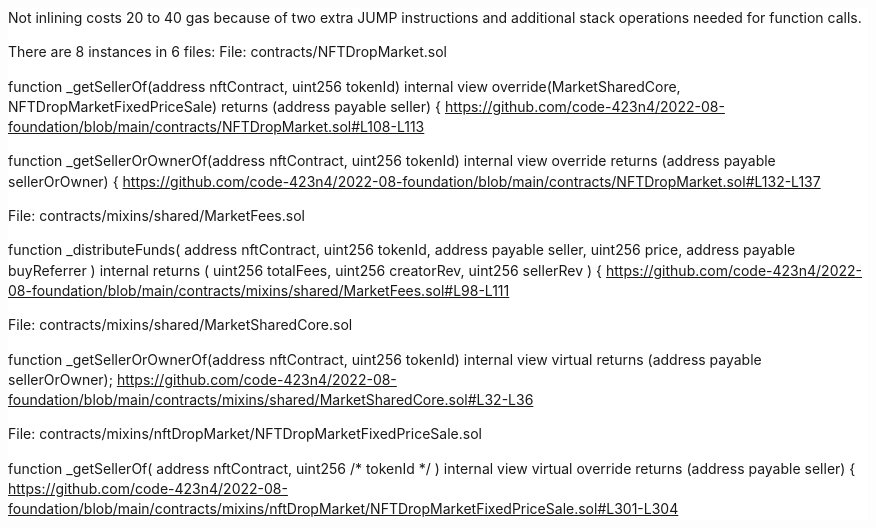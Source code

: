 Not inlining costs 20 to 40 gas because of two extra JUMP instructions and additional stack operations needed for function calls.

There are 8 instances in 6 files:
File: contracts/NFTDropMarket.sol

  function _getSellerOf(address nftContract, uint256 tokenId)
    internal
    view
    override(MarketSharedCore, NFTDropMarketFixedPriceSale)
    returns (address payable seller)
  {
https://github.com/code-423n4/2022-08-foundation/blob/main/contracts/NFTDropMarket.sol#L108-L113

 function _getSellerOrOwnerOf(address nftContract, uint256 tokenId)
    internal
    view
    override
    returns (address payable sellerOrOwner)
  {
https://github.com/code-423n4/2022-08-foundation/blob/main/contracts/NFTDropMarket.sol#L132-L137


File: contracts/mixins/shared/MarketFees.sol

function _distributeFunds(
    address nftContract,
    uint256 tokenId,
    address payable seller,
    uint256 price,
    address payable buyReferrer
  )
    internal
    returns (
      uint256 totalFees,
      uint256 creatorRev,
      uint256 sellerRev
    )
  {
https://github.com/code-423n4/2022-08-foundation/blob/main/contracts/mixins/shared/MarketFees.sol#L98-L111

File: contracts/mixins/shared/MarketSharedCore.sol

  function _getSellerOrOwnerOf(address nftContract, uint256 tokenId)
    internal
    view
    virtual
    returns (address payable sellerOrOwner);
https://github.com/code-423n4/2022-08-foundation/blob/main/contracts/mixins/shared/MarketSharedCore.sol#L32-L36

File: contracts/mixins/nftDropMarket/NFTDropMarketFixedPriceSale.sol

 function _getSellerOf(
    address nftContract,
    uint256 /* tokenId */
  ) internal view virtual override returns (address payable seller) {
https://github.com/code-423n4/2022-08-foundation/blob/main/contracts/mixins/nftDropMarket/NFTDropMarketFixedPriceSale.sol#L301-L304
